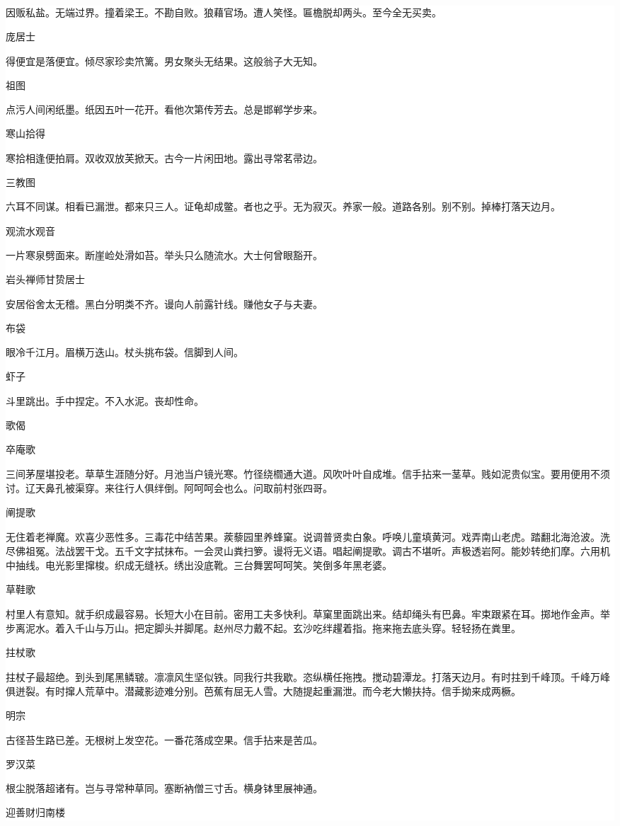 因贩私盐。无端过界。撞着梁王。不勘自败。狼藉官场。遭人笑怪。匾檐脱却两头。至今全无买卖。  

庞居士  

得便宜是落便宜。倾尽家珍卖笊篱。男女聚头无结果。这般翁子大无知。  

祖图  

点污人间闲纸墨。纸因五叶一花开。看他次第传芳去。总是邯郸学步来。  

寒山拾得  

寒拾相逢便拍肩。双收双放芙掀天。古今一片闲田地。露出寻常茗帚边。  

三教图  

六耳不同谋。相看已漏泄。都来只三人。证龟却成鳖。者也之乎。无为寂灭。养家一般。道路各别。别不别。掉棒打落天边月。  

观流水观音  

一片寒泉劈面来。断崖崄处滑如苔。举头只么随流水。大士何曾眼豁开。  

岩头禅师甘贽居士  

安居俗舍太无稽。黑白分明类不齐。谩向人前露针线。赚他女子与夫妻。  

布袋  

眼冷千江月。眉横万迭山。杖头挑布袋。信脚到人间。  

虾子  

斗里跳出。手中捏定。不入水泥。丧却性命。  

歌偈  

卒庵歌  

三间茅屋堪投老。草草生涯随分好。月池当户镜光寒。竹径绕櫩通大道。风吹叶叶自成堆。信手拈来一茎草。贱如泥贵似宝。要用便用不须讨。辽天鼻孔被渠穿。来往行人俱绊倒。阿呵呵会也么。问取前村张四哥。  

阐提歌  

无住着老禅魔。欢喜少恶性多。三毒花中结苦果。蒺藜园里养蜂窠。说调普贤卖白象。呼唤儿童填黄河。戏弄南山老虎。踏翻北海沧波。洗尽佛祖冤。法战罢干戈。五千文字拭抹布。一会灵山粪扫箩。谩将无义语。唱起阐提歌。调古不堪听。声极透岩阿。能妙转绝扪摩。六用机中抽线。电光影里撺梭。织成无缝袄。绣出没底靴。三台舞罢呵呵笑。笑倒多年黑老婆。  

草鞋歌  

村里人有意知。就手织成最容易。长短大小在目前。密用工夫多快利。草窠里面跳出来。结却绳头有巴鼻。牢束跟紧在耳。掷地作金声。举步离泥水。着入千山与万山。把定脚头并脚尾。赵州尽力戴不起。玄沙吃绊趯着指。拖来拖去底头穿。轻轻扬在粪里。  

拄杖歌  

拄杖子最超绝。到头到尾黑鳞皲。凛凛风生坚似铁。同我行共我歇。恣纵横任拖拽。搅动碧潭龙。打落天边月。有时拄到千峰顶。千峰万峰俱迸裂。有时撺人荒草中。潜藏影迹难分别。芭蕉有屈无人雪。大随提起重漏泄。而今老大懒扶持。信手拗来成两橛。  

明宗  

古径苔生路已差。无根树上发空花。一番花落成空果。信手拈来是苦瓜。  

罗汉菜  

根尘脱落超诸有。岂与寻常种草同。塞断衲僧三寸舌。横身钵里展神通。  

迎善财归南楼  
